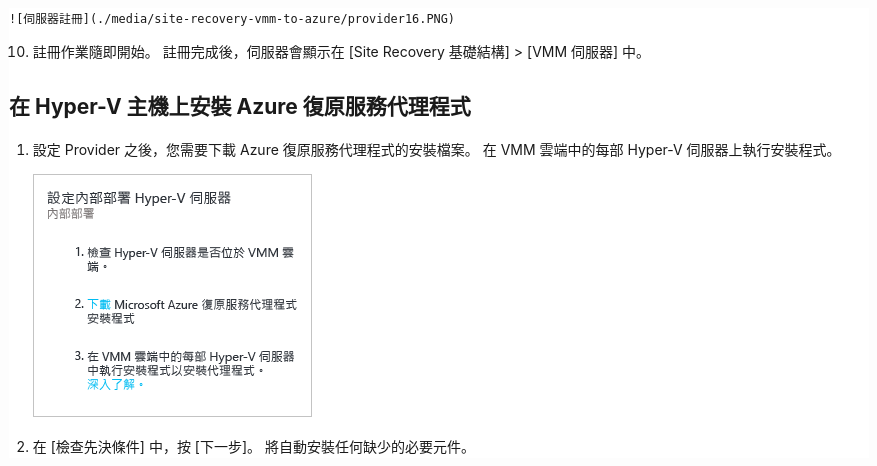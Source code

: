     ![伺服器註冊](./media/site-recovery-vmm-to-azure/provider16.PNG)
10. 註冊作業隨即開始。 註冊完成後，伺服器會顯示在 [Site Recovery 基礎結構]  >  [VMM 伺服器] 中。


## <a name="install-the-azure-recovery-services-agent-on-hyper-v-hosts"></a>在 Hyper-V 主機上安裝 Azure 復原服務代理程式

1. 設定 Provider 之後，您需要下載 Azure 復原服務代理程式的安裝檔案。 在 VMM 雲端中的每部 Hyper-V 伺服器上執行安裝程式。

    ![Hyper-V 網站](./media/site-recovery-vmm-to-azure/hyperv-agent1.png)
2. 在 [檢查先決條件] 中，按 [下一步]。 將自動安裝任何缺少的必要元件。
